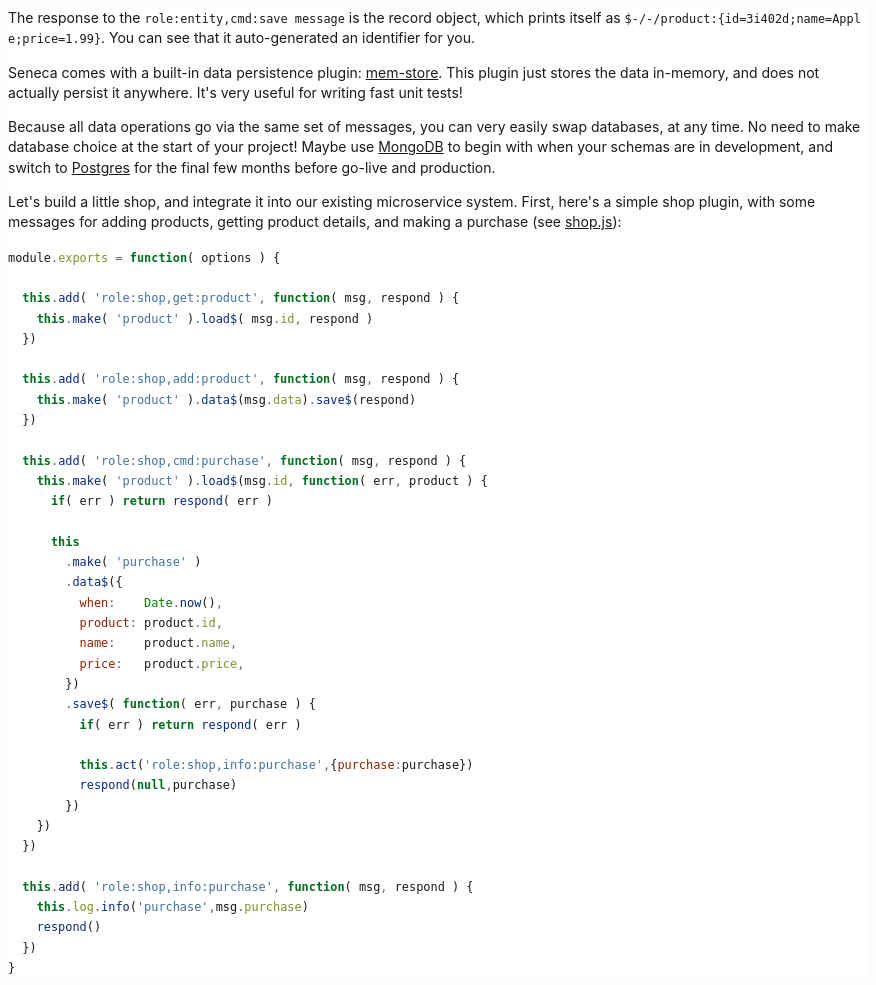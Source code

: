The response to the `role:entity,cmd:save message` is the record object, which prints itself as `$-/-/product:{id=3i402d;name=Apple;price=1.99}`. You can see that it auto-generated an identifier for you.

Seneca comes with a built-in data persistence plugin: <a href="https://www.npmjs.com/package/seneca-mem-store">mem-store</a>. This plugin just stores the data in-memory, and does not actually persist it anywhere. It's very useful for writing fast unit tests!

Because all data operations go via the same set of messages, you can very easily swap databases, at any time. No need to make database choice at the start of your project! Maybe use <a href="https://www.npmjs.com/package/seneca-mongo-store">MongoDB</a> to begin with when your schemas are in development, and switch to <a href="https://www.npmjs.com/package/seneca-postgres-store">Postgres</a> for the final few months before go-live and production.

Let's build a little shop, and integrate it into our existing microservice system. First, here's a simple shop plugin, with some messages for adding products, getting product details, and making a purchase (see <a href="">shop.js</a>):

``` js
module.exports = function( options ) {

  this.add( 'role:shop,get:product', function( msg, respond ) {
    this.make( 'product' ).load$( msg.id, respond )
  })

  this.add( 'role:shop,add:product', function( msg, respond ) {
    this.make( 'product' ).data$(msg.data).save$(respond)
  })

  this.add( 'role:shop,cmd:purchase', function( msg, respond ) {
    this.make( 'product' ).load$(msg.id, function( err, product ) {
      if( err ) return respond( err )

      this
        .make( 'purchase' )
        .data$({
          when:    Date.now(),
          product: product.id,
          name:    product.name,
          price:   product.price,
        })
        .save$( function( err, purchase ) {
          if( err ) return respond( err )

          this.act('role:shop,info:purchase',{purchase:purchase})
          respond(null,purchase)
        })
    })
  })

  this.add( 'role:shop,info:purchase', function( msg, respond ) {
    this.log.info('purchase',msg.purchase)
    respond()
  })
}
```
